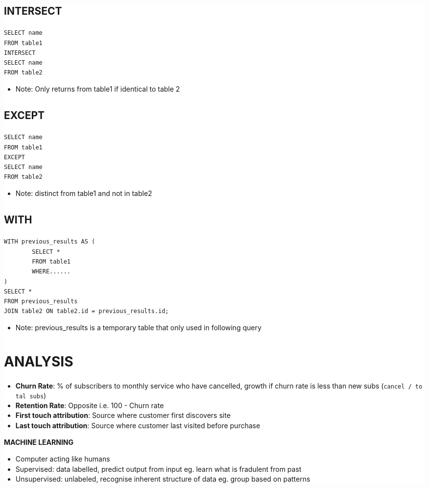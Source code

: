 ## INTERSECT
```
SELECT name
FROM table1
INTERSECT
SELECT name
FROM table2
```
- Note: Only returns from table1 if identical to table 2

## EXCEPT
```
SELECT name
FROM table1
EXCEPT
SELECT name
FROM table2
```
- Note: distinct from table1 and not in table2 

## WITH
```
WITH previous_results AS (
        SELECT *
        FROM table1
        WHERE......
)
SELECT *
FROM previous_results
JOIN table2 ON table2.id = previous_results.id;
```
- Note: previous_results is a temporary table that only used in following query




# ANALYSIS
- **Churn Rate**: % of subscribers to monthly service who have cancelled, growth if churn rate is less than new subs (`cancel / total subs`)
- **Retention Rate**: Opposite i.e. 100 - Churn rate
- **First touch attribution**: Source where customer first discovers site
- **Last touch attribution**: Source where customer last visited before purchase

**MACHINE LEARNING**
- Computer acting like humans
- Supervised: data labelled, predict output from input eg. learn what is fradulent from past
- Unsupervised: unlabeled, recognise inherent structure of data eg. group based on patterns
